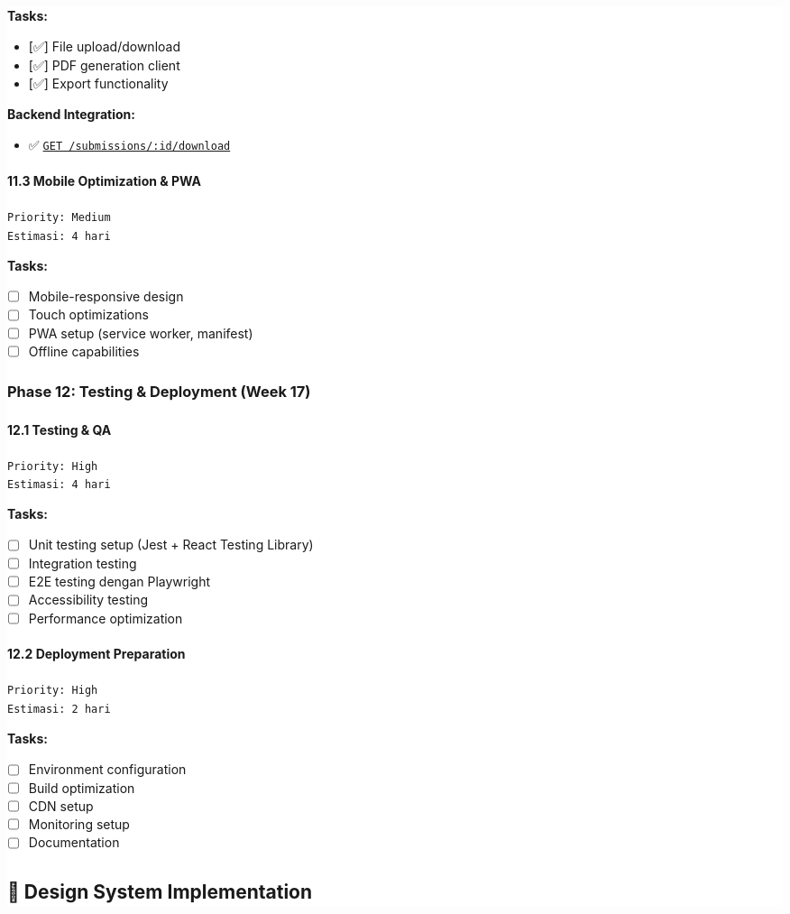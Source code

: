 **Tasks:**

- [✅] File upload/download
- [✅] PDF generation client
- [✅] Export functionality

**Backend Integration:**

- ✅ [`GET /submissions/:id/download`](docs/Daftar%20Lengkap%20Endpoint%20API%20Protextify.md#get-submissionsiddownload)

#### 11.3 Mobile Optimization & PWA

```
Priority: Medium
Estimasi: 4 hari
```

**Tasks:**

- [ ] Mobile-responsive design
- [ ] Touch optimizations
- [ ] PWA setup (service worker, manifest)
- [ ] Offline capabilities

### **Phase 12: Testing & Deployment (Week 17)**

#### 12.1 Testing & QA

```
Priority: High
Estimasi: 4 hari
```

**Tasks:**

- [ ] Unit testing setup (Jest + React Testing Library)
- [ ] Integration testing
- [ ] E2E testing dengan Playwright
- [ ] Accessibility testing
- [ ] Performance optimization

#### 12.2 Deployment Preparation

```
Priority: High
Estimasi: 2 hari
```

**Tasks:**

- [ ] Environment configuration
- [ ] Build optimization
- [ ] CDN setup
- [ ] Monitoring setup
- [ ] Documentation

## 🎨 Design System Implementation

